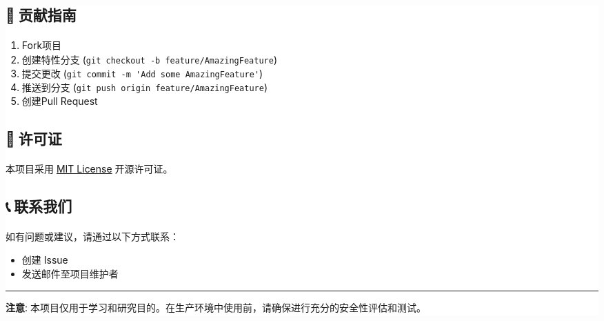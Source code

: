 ## 🤝 贡献指南

1. Fork项目
2. 创建特性分支 (`git checkout -b feature/AmazingFeature`)
3. 提交更改 (`git commit -m 'Add some AmazingFeature'`)
4. 推送到分支 (`git push origin feature/AmazingFeature`)
5. 创建Pull Request

## 📄 许可证

本项目采用 [MIT License](LICENSE) 开源许可证。

## 📞 联系我们

如有问题或建议，请通过以下方式联系：
- 创建 Issue
- 发送邮件至项目维护者

---

**注意**: 本项目仅用于学习和研究目的。在生产环境中使用前，请确保进行充分的安全性评估和测试。
